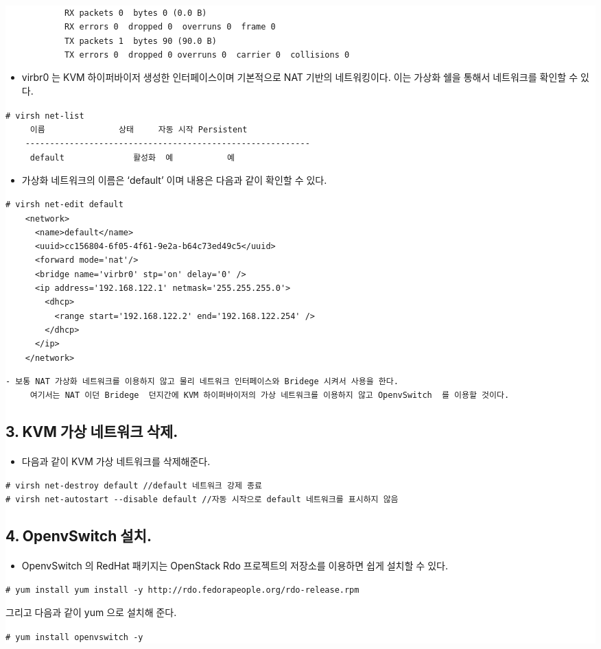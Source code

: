 ```
	        RX packets 0  bytes 0 (0.0 B) 
	        RX errors 0  dropped 0  overruns 0  frame 0 
	        TX packets 1  bytes 90 (90.0 B) 
	        TX errors 0  dropped 0 overruns 0  carrier 0  collisions 0
```
- virbr0 는 KVM 하이퍼바이저 생성한 인터페이스이며 기본적으로 NAT 기반의 네트워킹이다. 이는 가상화 쉘을 통해서 네트워크를 확인할 수 있다.

```
# virsh net-list 
	 이름               상태     자동 시작 Persistent 
	---------------------------------------------------------- 
	 default              활성화  예           예
```

- 가상화 네트워크의 이름은 ‘default’ 이며 내용은 다음과 같이 확인할 수 있다.


```
# virsh net-edit default 
	<network> 
	  <name>default</name> 
	  <uuid>cc156804-6f05-4f61-9e2a-b64c73ed49c5</uuid> 
	  <forward mode='nat'/> 
	  <bridge name='virbr0' stp='on' delay='0' /> 
	  <ip address='192.168.122.1' netmask='255.255.255.0'> 
	    <dhcp> 
	      <range start='192.168.122.2' end='192.168.122.254' /> 
	    </dhcp> 
	  </ip> 
	</network>
```

	- 보통 NAT 가상화 네트워크를 이용하지 않고 물리 네트워크 인터페이스와 Bridege 시켜서 사용을 한다.
		 여기서는 NAT 이던 Bridege  던지간에 KVM 하이퍼바이저의 가상 네트워크를 이용하지 않고 OpenvSwitch  를 이용할 것이다.

## 3. KVM 가상 네트워크 삭제.

- 다음과 같이 KVM 가상 네트워크를 삭제해준다.

```
# virsh net-destroy default //default 네트워크 강제 종료 
# virsh net-autostart --disable default //자동 시작으로 default 네트워크를 표시하지 않음
```

## 4. OpenvSwitch 설치.

- OpenvSwitch 의 RedHat 패키지는 OpenStack Rdo 프로젝트의 저장소를 이용하면 쉽게 설치할 수 있다.


~~~
# yum install yum install -y http://rdo.fedorapeople.org/rdo-release.rpm
~~~

그리고 다음과 같이 yum 으로 설치해 준다.


```
# yum install openvswitch -y
```

